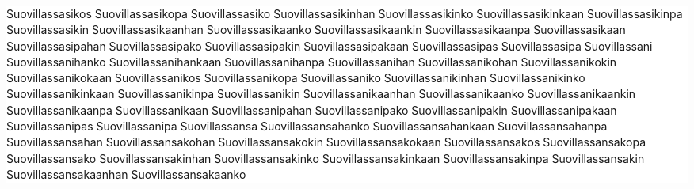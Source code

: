 Suovillassasikos
Suovillassasikopa
Suovillassasiko
Suovillassasikinhan
Suovillassasikinko
Suovillassasikinkaan
Suovillassasikinpa
Suovillassasikin
Suovillassasikaanhan
Suovillassasikaanko
Suovillassasikaankin
Suovillassasikaanpa
Suovillassasikaan
Suovillassasipahan
Suovillassasipako
Suovillassasipakin
Suovillassasipakaan
Suovillassasipas
Suovillassasipa
Suovillassani
Suovillassanihanko
Suovillassanihankaan
Suovillassanihanpa
Suovillassanihan
Suovillassanikohan
Suovillassanikokin
Suovillassanikokaan
Suovillassanikos
Suovillassanikopa
Suovillassaniko
Suovillassanikinhan
Suovillassanikinko
Suovillassanikinkaan
Suovillassanikinpa
Suovillassanikin
Suovillassanikaanhan
Suovillassanikaanko
Suovillassanikaankin
Suovillassanikaanpa
Suovillassanikaan
Suovillassanipahan
Suovillassanipako
Suovillassanipakin
Suovillassanipakaan
Suovillassanipas
Suovillassanipa
Suovillassansa
Suovillassansahanko
Suovillassansahankaan
Suovillassansahanpa
Suovillassansahan
Suovillassansakohan
Suovillassansakokin
Suovillassansakokaan
Suovillassansakos
Suovillassansakopa
Suovillassansako
Suovillassansakinhan
Suovillassansakinko
Suovillassansakinkaan
Suovillassansakinpa
Suovillassansakin
Suovillassansakaanhan
Suovillassansakaanko